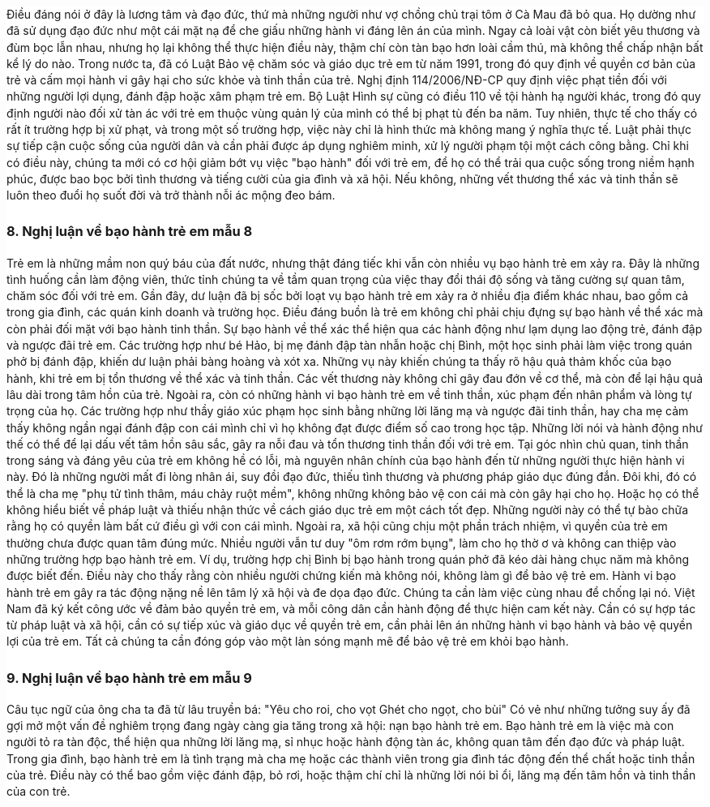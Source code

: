 Điều đáng nói ở đây là lương tâm và đạo đức, thứ mà những người như vợ chồng chủ trại tôm ở Cà Mau đã bỏ qua. Họ dường như đã sử dụng đạo đức như một cái mặt nạ để che giấu những hành vi đáng lên án của mình. Ngay cả loài vật còn biết yêu thương và đùm bọc lẫn nhau, nhưng họ lại không thể thực hiện điều này, thậm chí còn tàn bạo hơn loài cầm thú, mà không thể chấp nhận bất kể lý do nào. Trong nước ta, đã có Luật Bảo vệ chăm sóc và giáo dục trẻ em từ năm 1991, trong đó quy định về quyền cơ bản của trẻ và cấm mọi hành vi gây hại cho sức khỏe và tinh thần của trẻ. Nghị định 114/2006/NĐ-CP quy định việc phạt tiền đối với những người lợi dụng, đánh đập hoặc xâm phạm trẻ em. Bộ Luật Hình sự cũng có điều 110 về tội hành hạ người khác, trong đó quy định người nào đối xử tàn ác với trẻ em thuộc vùng quản lý của mình có thể bị phạt tù đến ba năm. Tuy nhiên, thực tế cho thấy có rất ít trường hợp bị xử phạt, và trong một số trường hợp, việc này chỉ là hình thức mà không mang ý nghĩa thực tế.
Luật phải thực sự tiếp cận cuộc sống của người dân và cần phải được áp dụng nghiêm minh, xử lý người phạm tội một cách công bằng. Chỉ khi có điều này, chúng ta mới có cơ hội giảm bớt vụ việc "bạo hành" đối với trẻ em, để họ có thể trải qua cuộc sống trong niềm hạnh phúc, được bao bọc bởi tình thương và tiếng cười của gia đình và xã hội. Nếu không, những vết thương thể xác và tinh thần sẽ luôn theo đuổi họ suốt đời và trở thành nỗi ác mộng đeo bám.
### 8\. Nghị luận về bạo hành trẻ em mẫu 8
Trẻ em là những mầm non quý báu của đất nước, nhưng thật đáng tiếc khi vẫn còn nhiều vụ bạo hành trẻ em xảy ra. Đây là những tình huống cần làm động viên, thức tỉnh chúng ta về tầm quan trọng của việc thay đổi thái độ sống và tăng cường sự quan tâm, chăm sóc đối với trẻ em.
Gần đây, dư luận đã bị sốc bởi loạt vụ bạo hành trẻ em xảy ra ở nhiều địa điểm khác nhau, bao gồm cả trong gia đình, các quán kinh doanh và trường học. Điều đáng buồn là trẻ em không chỉ phải chịu đựng sự bạo hành về thể xác mà còn phải đối mặt với bạo hành tinh thần. Sự bạo hành về thể xác thể hiện qua các hành động như lạm dụng lao động trẻ, đánh đập và ngược đãi trẻ em. Các trường hợp như bé Hảo, bị mẹ đánh đập tàn nhẫn hoặc chị Bình, một học sinh phải làm việc trong quán phở bị đánh đập, khiến dư luận phải bàng hoàng và xót xa. Những vụ này khiến chúng ta thấy rõ hậu quả thảm khốc của bạo hành, khi trẻ em bị tổn thương về thể xác và tinh thần. Các vết thương này không chỉ gây đau đớn về cơ thể, mà còn để lại hậu quả lâu dài trong tâm hồn của trẻ.
Ngoài ra, còn có những hành vi bạo hành trẻ em về tinh thần, xúc phạm đến nhân phẩm và lòng tự trọng của họ. Các trường hợp như thầy giáo xúc phạm học sinh bằng những lời lăng mạ và ngược đãi tinh thần, hay cha mẹ cảm thấy không ngần ngại đánh đập con cái mình chỉ vì họ không đạt được điểm số cao trong học tập. Những lời nói và hành động như thế có thể để lại dấu vết tâm hồn sâu sắc, gây ra nỗi đau và tổn thương tinh thần đối với trẻ em.
Tại góc nhìn chủ quan, tinh thần trong sáng và đáng yêu của trẻ em không hề có lỗi, mà nguyên nhân chính của bạo hành đến từ những người thực hiện hành vi này. Đó là những người mất đi lòng nhân ái, suy đồi đạo đức, thiếu tình thương và phương pháp giáo dục đúng đắn. Đôi khi, đó có thể là cha mẹ "phụ tử tình thâm, máu chảy ruột mềm", không những không bảo vệ con cái mà còn gây hại cho họ. Hoặc họ có thể không hiểu biết về pháp luật và thiếu nhận thức về cách giáo dục trẻ em một cách tốt đẹp. Những người này có thể tự bào chữa rằng họ có quyền làm bất cứ điều gì với con cái mình.
Ngoài ra, xã hội cũng chịu một phần trách nhiệm, vì quyền của trẻ em thường chưa được quan tâm đúng mức. Nhiều người vẫn tư duy "ôm rơm rớm bụng", làm cho họ thờ ơ và không can thiệp vào những trường hợp bạo hành trẻ em. Ví dụ, trường hợp chị Bình bị bạo hành trong quán phở đã kéo dài hàng chục năm mà không được biết đến. Điều này cho thấy rằng còn nhiều người chứng kiến mà không nói, không làm gì để bảo vệ trẻ em.
Hành vi bạo hành trẻ em gây ra tác động nặng nề lên tâm lý xã hội và đe dọa đạo đức. Chúng ta cần làm việc cùng nhau để chống lại nó. Việt Nam đã ký kết công ước về đảm bảo quyền trẻ em, và mỗi công dân cần hành động để thực hiện cam kết này. Cần có sự hợp tác từ pháp luật và xã hội, cần có sự tiếp xúc và giáo dục về quyền trẻ em, cần phải lên án những hành vi bạo hành và bảo vệ quyền lợi của trẻ em. Tất cả chúng ta cần đóng góp vào một làn sóng mạnh mẽ để bảo vệ trẻ em khỏi bạo hành.
### 9\. Nghị luận về bạo hành trẻ em mẫu 9
Câu tục ngữ của ông cha ta đã từ lâu truyền bá:
"Yêu cho roi, cho vọt Ghét cho ngọt, cho bùi"
Có vẻ như những tưởng suy ấy đã gợi mở một vấn đề nghiêm trọng đang ngày càng gia tăng trong xã hội: nạn bạo hành trẻ em.
Bạo hành trẻ em là việc mà con người tỏ ra tàn độc, thể hiện qua những lời lăng mạ, sỉ nhục hoặc hành động tàn ác, không quan tâm đến đạo đức và pháp luật. Trong gia đình, bạo hành trẻ em là tình trạng mà cha mẹ hoặc các thành viên trong gia đình tác động đến thể chất hoặc tinh thần của trẻ. Điều này có thể bao gồm việc đánh đập, bỏ rơi, hoặc thậm chí chỉ là những lời nói bỉ ổi, lăng mạ đến tâm hồn và tinh thần của con trẻ.